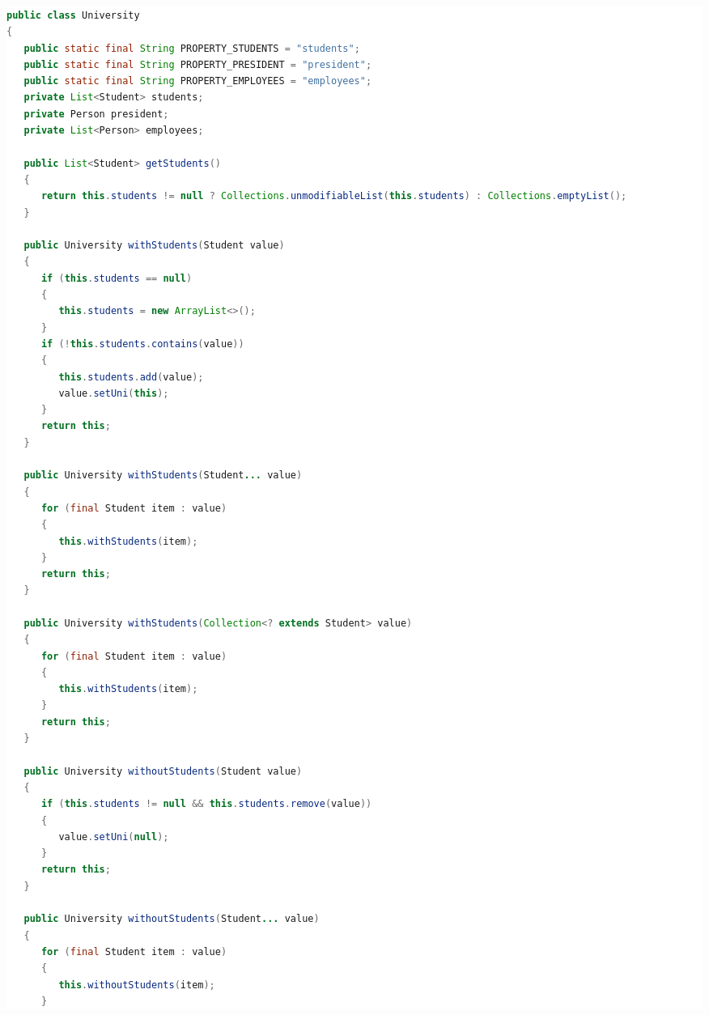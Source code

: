 

```java
public class University
{
   public static final String PROPERTY_STUDENTS = "students";
   public static final String PROPERTY_PRESIDENT = "president";
   public static final String PROPERTY_EMPLOYEES = "employees";
   private List<Student> students;
   private Person president;
   private List<Person> employees;

   public List<Student> getStudents()
   {
      return this.students != null ? Collections.unmodifiableList(this.students) : Collections.emptyList();
   }

   public University withStudents(Student value)
   {
      if (this.students == null)
      {
         this.students = new ArrayList<>();
      }
      if (!this.students.contains(value))
      {
         this.students.add(value);
         value.setUni(this);
      }
      return this;
   }

   public University withStudents(Student... value)
   {
      for (final Student item : value)
      {
         this.withStudents(item);
      }
      return this;
   }

   public University withStudents(Collection<? extends Student> value)
   {
      for (final Student item : value)
      {
         this.withStudents(item);
      }
      return this;
   }

   public University withoutStudents(Student value)
   {
      if (this.students != null && this.students.remove(value))
      {
         value.setUni(null);
      }
      return this;
   }

   public University withoutStudents(Student... value)
   {
      for (final Student item : value)
      {
         this.withoutStudents(item);
      }
```